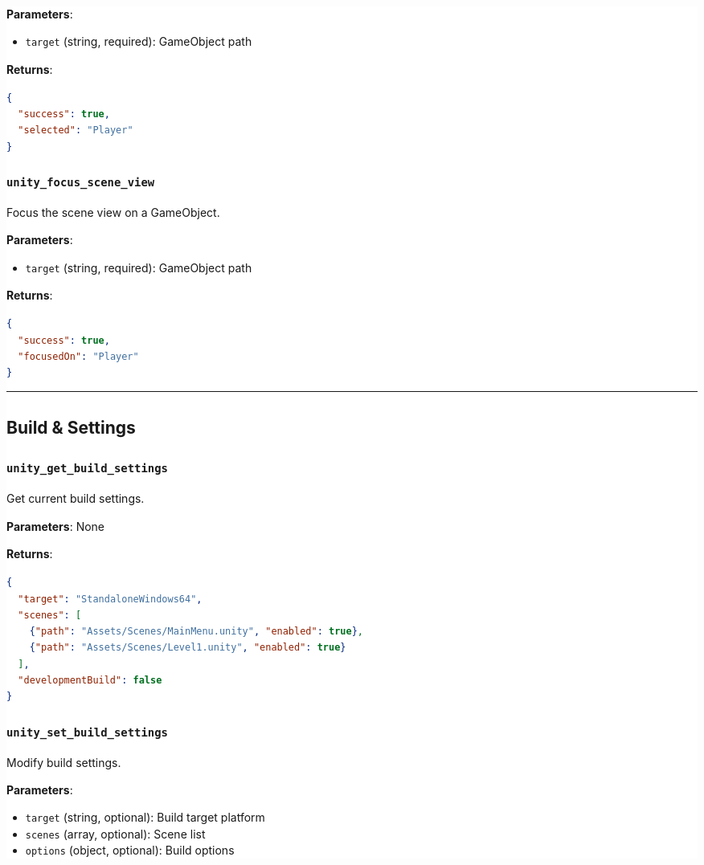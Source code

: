 **Parameters**:
- `target` (string, required): GameObject path

**Returns**:
```json
{
  "success": true,
  "selected": "Player"
}
```

### `unity_focus_scene_view`
Focus the scene view on a GameObject.

**Parameters**:
- `target` (string, required): GameObject path

**Returns**:
```json
{
  "success": true,
  "focusedOn": "Player"
}
```

---

## Build & Settings

### `unity_get_build_settings`
Get current build settings.

**Parameters**: None

**Returns**:
```json
{
  "target": "StandaloneWindows64",
  "scenes": [
    {"path": "Assets/Scenes/MainMenu.unity", "enabled": true},
    {"path": "Assets/Scenes/Level1.unity", "enabled": true}
  ],
  "developmentBuild": false
}
```

### `unity_set_build_settings`
Modify build settings.

**Parameters**:
- `target` (string, optional): Build target platform
- `scenes` (array, optional): Scene list
- `options` (object, optional): Build options
